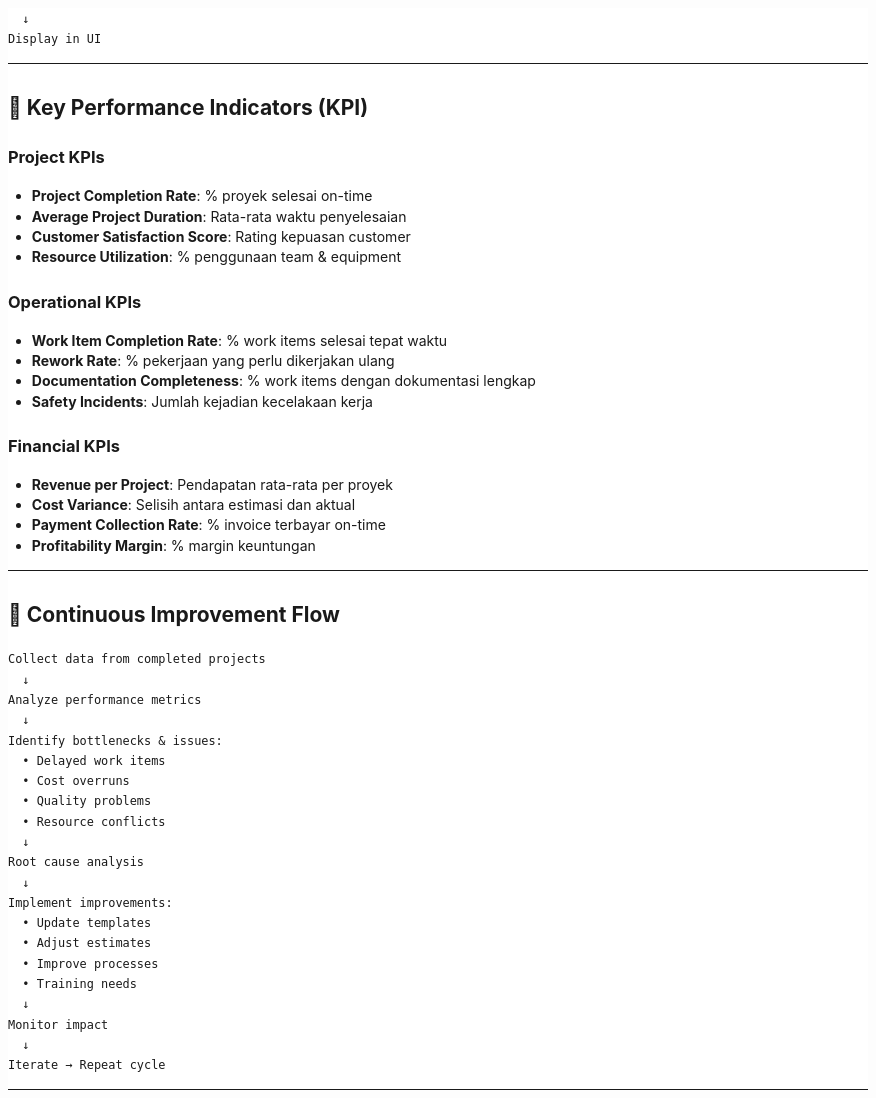 ```
  ↓
Display in UI
```

---

## 🎯 Key Performance Indicators (KPI)

### Project KPIs
- **Project Completion Rate**: % proyek selesai on-time
- **Average Project Duration**: Rata-rata waktu penyelesaian
- **Customer Satisfaction Score**: Rating kepuasan customer
- **Resource Utilization**: % penggunaan team & equipment

### Operational KPIs
- **Work Item Completion Rate**: % work items selesai tepat waktu
- **Rework Rate**: % pekerjaan yang perlu dikerjakan ulang
- **Documentation Completeness**: % work items dengan dokumentasi lengkap
- **Safety Incidents**: Jumlah kejadian kecelakaan kerja

### Financial KPIs
- **Revenue per Project**: Pendapatan rata-rata per proyek
- **Cost Variance**: Selisih antara estimasi dan aktual
- **Payment Collection Rate**: % invoice terbayar on-time
- **Profitability Margin**: % margin keuntungan

---

## 🔄 Continuous Improvement Flow

```
Collect data from completed projects
  ↓
Analyze performance metrics
  ↓
Identify bottlenecks & issues:
  • Delayed work items
  • Cost overruns
  • Quality problems
  • Resource conflicts
  ↓
Root cause analysis
  ↓
Implement improvements:
  • Update templates
  • Adjust estimates
  • Improve processes
  • Training needs
  ↓
Monitor impact
  ↓
Iterate → Repeat cycle
```

---